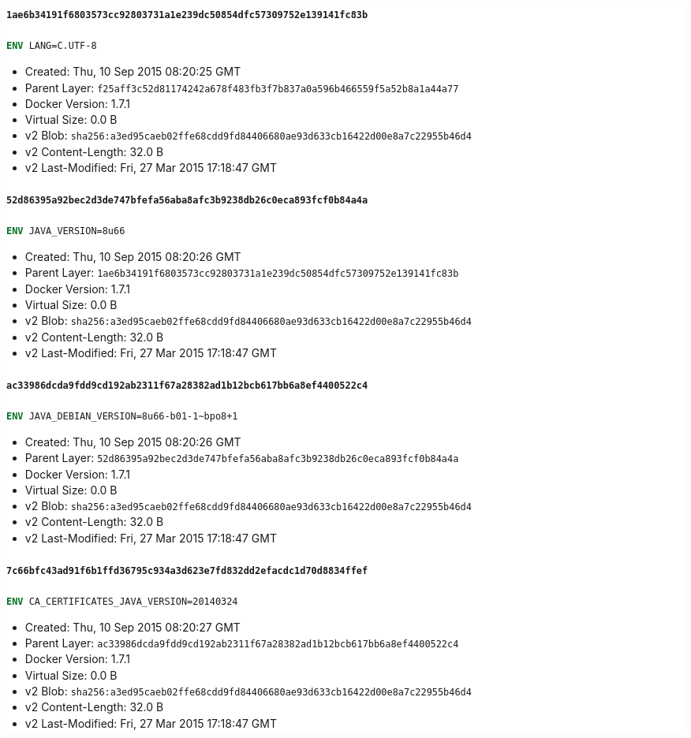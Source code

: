 #### `1ae6b34191f6803573cc92803731a1e239dc50854dfc57309752e139141fc83b`

```dockerfile
ENV LANG=C.UTF-8
```

-	Created: Thu, 10 Sep 2015 08:20:25 GMT
-	Parent Layer: `f25aff3c52d81174242a678f483fb3f7b837a0a596b466559f5a52b8a1a44a77`
-	Docker Version: 1.7.1
-	Virtual Size: 0.0 B
-	v2 Blob: `sha256:a3ed95caeb02ffe68cdd9fd84406680ae93d633cb16422d00e8a7c22955b46d4`
-	v2 Content-Length: 32.0 B
-	v2 Last-Modified: Fri, 27 Mar 2015 17:18:47 GMT

#### `52d86395a92bec2d3de747bfefa56aba8afc3b9238db26c0eca893fcf0b84a4a`

```dockerfile
ENV JAVA_VERSION=8u66
```

-	Created: Thu, 10 Sep 2015 08:20:26 GMT
-	Parent Layer: `1ae6b34191f6803573cc92803731a1e239dc50854dfc57309752e139141fc83b`
-	Docker Version: 1.7.1
-	Virtual Size: 0.0 B
-	v2 Blob: `sha256:a3ed95caeb02ffe68cdd9fd84406680ae93d633cb16422d00e8a7c22955b46d4`
-	v2 Content-Length: 32.0 B
-	v2 Last-Modified: Fri, 27 Mar 2015 17:18:47 GMT

#### `ac33986dcda9fdd9cd192ab2311f67a28382ad1b12bcb617bb6a8ef4400522c4`

```dockerfile
ENV JAVA_DEBIAN_VERSION=8u66-b01-1~bpo8+1
```

-	Created: Thu, 10 Sep 2015 08:20:26 GMT
-	Parent Layer: `52d86395a92bec2d3de747bfefa56aba8afc3b9238db26c0eca893fcf0b84a4a`
-	Docker Version: 1.7.1
-	Virtual Size: 0.0 B
-	v2 Blob: `sha256:a3ed95caeb02ffe68cdd9fd84406680ae93d633cb16422d00e8a7c22955b46d4`
-	v2 Content-Length: 32.0 B
-	v2 Last-Modified: Fri, 27 Mar 2015 17:18:47 GMT

#### `7c66bfc43ad91f6b1ffd36795c934a3d623e7fd832dd2efacdc1d70d8834ffef`

```dockerfile
ENV CA_CERTIFICATES_JAVA_VERSION=20140324
```

-	Created: Thu, 10 Sep 2015 08:20:27 GMT
-	Parent Layer: `ac33986dcda9fdd9cd192ab2311f67a28382ad1b12bcb617bb6a8ef4400522c4`
-	Docker Version: 1.7.1
-	Virtual Size: 0.0 B
-	v2 Blob: `sha256:a3ed95caeb02ffe68cdd9fd84406680ae93d633cb16422d00e8a7c22955b46d4`
-	v2 Content-Length: 32.0 B
-	v2 Last-Modified: Fri, 27 Mar 2015 17:18:47 GMT
